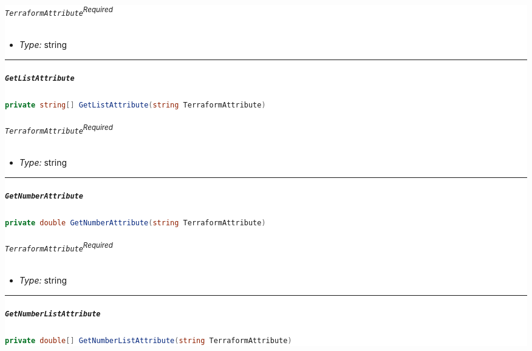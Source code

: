 ###### `TerraformAttribute`<sup>Required</sup> <a name="TerraformAttribute" id="@cdktf/provider-azurerm.appServiceSourceControlSlot.AppServiceSourceControlSlotGithubActionConfigurationContainerConfigurationOutputReference.getBooleanMapAttribute.parameter.terraformAttribute"></a>

- *Type:* string

---

##### `GetListAttribute` <a name="GetListAttribute" id="@cdktf/provider-azurerm.appServiceSourceControlSlot.AppServiceSourceControlSlotGithubActionConfigurationContainerConfigurationOutputReference.getListAttribute"></a>

```csharp
private string[] GetListAttribute(string TerraformAttribute)
```

###### `TerraformAttribute`<sup>Required</sup> <a name="TerraformAttribute" id="@cdktf/provider-azurerm.appServiceSourceControlSlot.AppServiceSourceControlSlotGithubActionConfigurationContainerConfigurationOutputReference.getListAttribute.parameter.terraformAttribute"></a>

- *Type:* string

---

##### `GetNumberAttribute` <a name="GetNumberAttribute" id="@cdktf/provider-azurerm.appServiceSourceControlSlot.AppServiceSourceControlSlotGithubActionConfigurationContainerConfigurationOutputReference.getNumberAttribute"></a>

```csharp
private double GetNumberAttribute(string TerraformAttribute)
```

###### `TerraformAttribute`<sup>Required</sup> <a name="TerraformAttribute" id="@cdktf/provider-azurerm.appServiceSourceControlSlot.AppServiceSourceControlSlotGithubActionConfigurationContainerConfigurationOutputReference.getNumberAttribute.parameter.terraformAttribute"></a>

- *Type:* string

---

##### `GetNumberListAttribute` <a name="GetNumberListAttribute" id="@cdktf/provider-azurerm.appServiceSourceControlSlot.AppServiceSourceControlSlotGithubActionConfigurationContainerConfigurationOutputReference.getNumberListAttribute"></a>

```csharp
private double[] GetNumberListAttribute(string TerraformAttribute)
```
